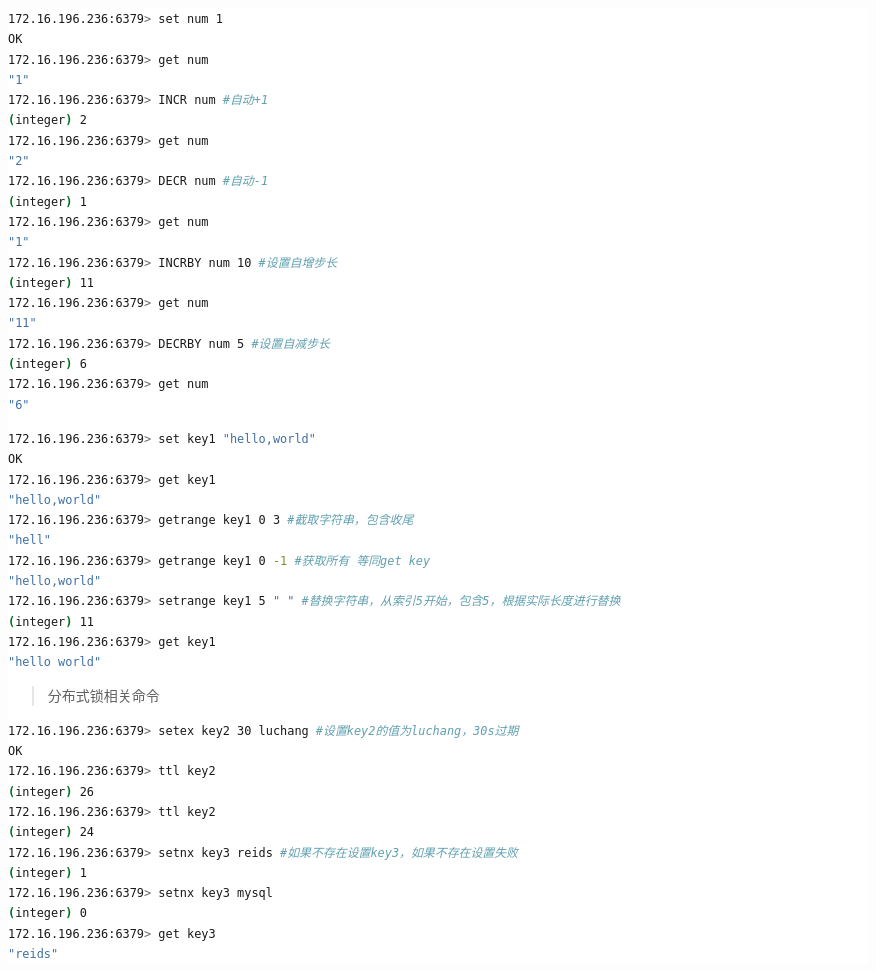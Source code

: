 ```bash
172.16.196.236:6379> set num 1
OK
172.16.196.236:6379> get num
"1"
172.16.196.236:6379> INCR num #自动+1
(integer) 2
172.16.196.236:6379> get num
"2"
172.16.196.236:6379> DECR num #自动-1
(integer) 1
172.16.196.236:6379> get num
"1"
172.16.196.236:6379> INCRBY num 10 #设置自增步长
(integer) 11
172.16.196.236:6379> get num
"11"
172.16.196.236:6379> DECRBY num 5 #设置自减步长
(integer) 6
172.16.196.236:6379> get num
"6"
```

```bash
172.16.196.236:6379> set key1 "hello,world"
OK
172.16.196.236:6379> get key1
"hello,world"
172.16.196.236:6379> getrange key1 0 3 #截取字符串，包含收尾
"hell"
172.16.196.236:6379> getrange key1 0 -1 #获取所有 等同get key
"hello,world"
172.16.196.236:6379> setrange key1 5 " " #替换字符串，从索引5开始，包含5，根据实际长度进行替换
(integer) 11
172.16.196.236:6379> get key1
"hello world"
```

>分布式锁相关命令

```bash
172.16.196.236:6379> setex key2 30 luchang #设置key2的值为luchang，30s过期
OK
172.16.196.236:6379> ttl key2
(integer) 26
172.16.196.236:6379> ttl key2
(integer) 24
172.16.196.236:6379> setnx key3 reids #如果不存在设置key3，如果不存在设置失败
(integer) 1
172.16.196.236:6379> setnx key3 mysql
(integer) 0
172.16.196.236:6379> get key3
"reids"
```
